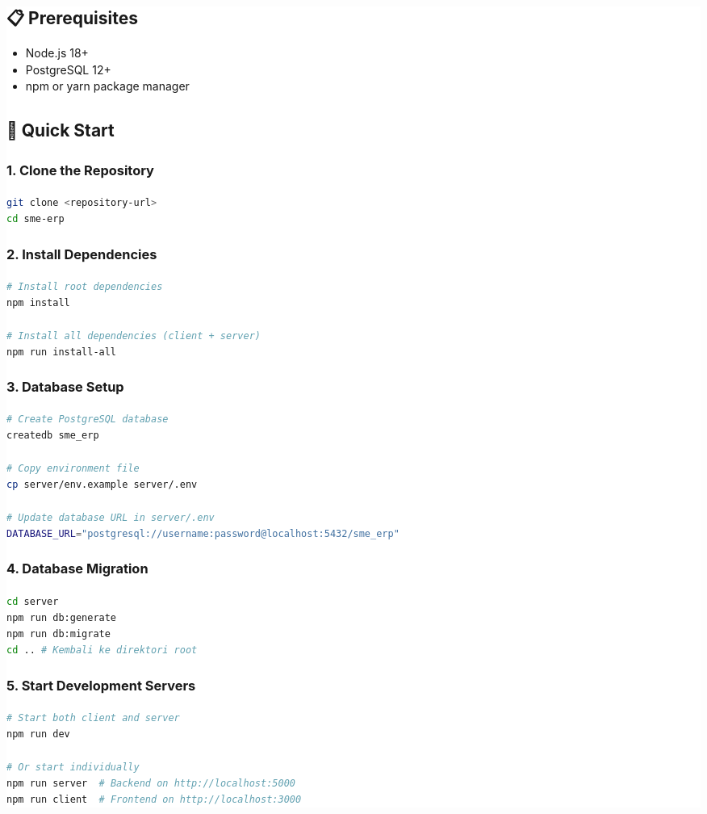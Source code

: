 ## 📋 Prerequisites

- Node.js 18+ 
- PostgreSQL 12+
- npm or yarn package manager

## 🚀 Quick Start

### 1. Clone the Repository
```bash
git clone <repository-url>
cd sme-erp
```

### 2. Install Dependencies
```bash
# Install root dependencies
npm install

# Install all dependencies (client + server)
npm run install-all
```

### 3. Database Setup
```bash
# Create PostgreSQL database
createdb sme_erp

# Copy environment file
cp server/env.example server/.env

# Update database URL in server/.env
DATABASE_URL="postgresql://username:password@localhost:5432/sme_erp"
```

### 4. Database Migration
```bash
cd server
npm run db:generate
npm run db:migrate
cd .. # Kembali ke direktori root
```

### 5. Start Development Servers
```bash
# Start both client and server
npm run dev

# Or start individually
npm run server  # Backend on http://localhost:5000
npm run client  # Frontend on http://localhost:3000
```

